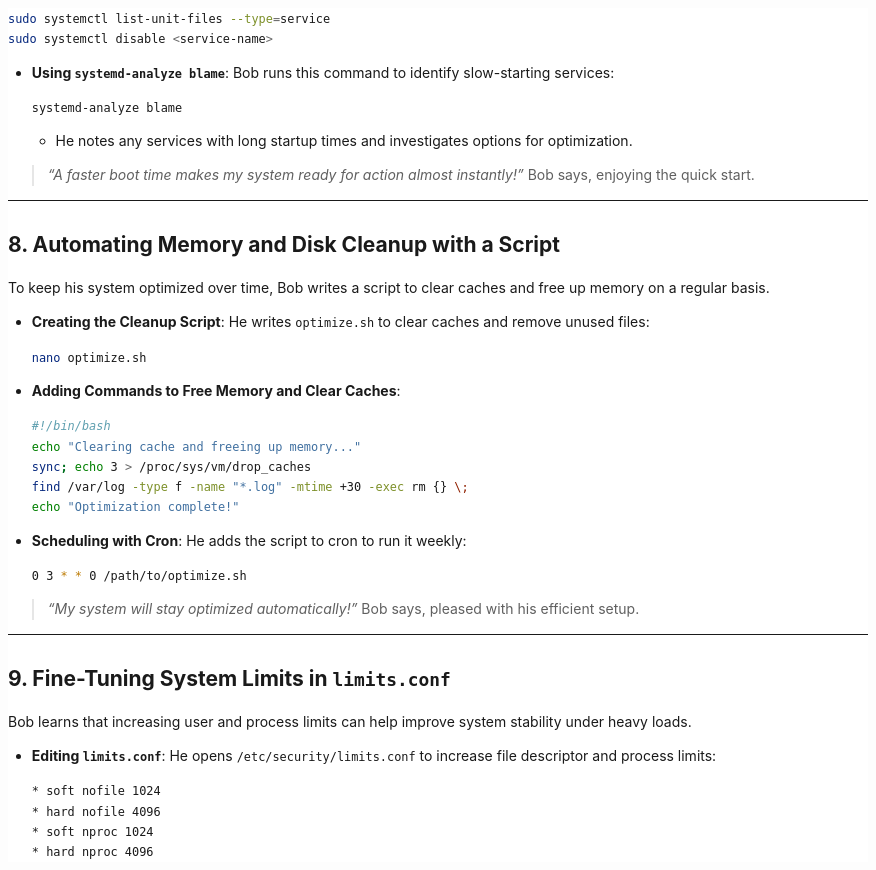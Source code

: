   ```bash
  sudo systemctl list-unit-files --type=service
  sudo systemctl disable <service-name>
  ```

- **Using `systemd-analyze blame`**: Bob runs this command to identify slow-starting services:

  ```bash
  systemd-analyze blame
  ```

  - He notes any services with long startup times and investigates options for optimization.

> *“A faster boot time makes my system ready for action almost instantly!”* Bob says, enjoying the quick start.

---

## **8. Automating Memory and Disk Cleanup with a Script**

To keep his system optimized over time, Bob writes a script to clear caches and free up memory on a regular basis.

- **Creating the Cleanup Script**: He writes `optimize.sh` to clear caches and remove unused files:

  ```bash
  nano optimize.sh
  ```

- **Adding Commands to Free Memory and Clear Caches**:

  ```bash
  #!/bin/bash
  echo "Clearing cache and freeing up memory..."
  sync; echo 3 > /proc/sys/vm/drop_caches
  find /var/log -type f -name "*.log" -mtime +30 -exec rm {} \;
  echo "Optimization complete!"
  ```

- **Scheduling with Cron**: He adds the script to cron to run it weekly:

  ```bash
  0 3 * * 0 /path/to/optimize.sh
  ```

> *“My system will stay optimized automatically!”* Bob says, pleased with his efficient setup.

---

## **9. Fine-Tuning System Limits in `limits.conf`**

Bob learns that increasing user and process limits can help improve system stability under heavy loads.

- **Editing `limits.conf`**: He opens `/etc/security/limits.conf` to increase file descriptor and process limits:

  ```bash
  * soft nofile 1024
  * hard nofile 4096
  * soft nproc 1024
  * hard nproc 4096
  ```
